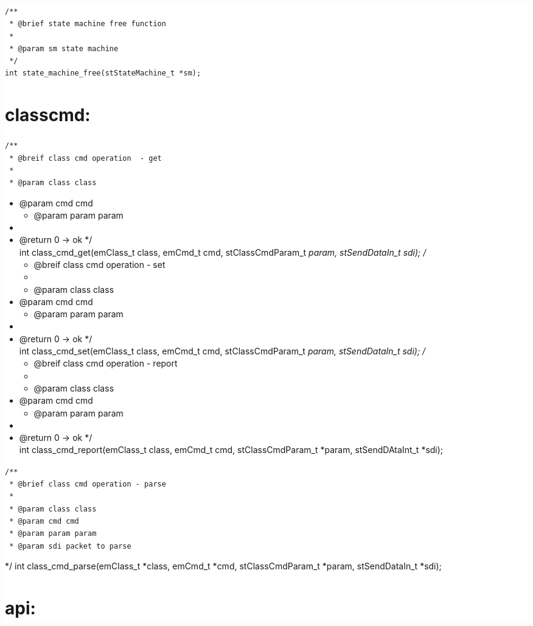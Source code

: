 	/**
	 * @brief state machine free function
	 *
	 * @param sm state machine 
	 */
	int state_machine_free(stStateMachine_t *sm);

# classcmd:
	/**
	 * @breif class cmd operation  - get
	 * 
	 * @param class class
   * @param cmd cmd 
	 * @param param param
   *
   * @return  0 -> ok
   */	
	int class_cmd_get(emClass_t class, emCmd_t cmd, stClassCmdParam_t *param, stSendDataIn_t *sdi);
	/**
	 * @breif class cmd operation  - set
	 * 
	 * @param class class
   * @param cmd cmd 
	 * @param param param
   *
   * @return  0 -> ok
   */	
	int class_cmd_set(emClass_t class, emCmd_t cmd, stClassCmdParam_t *param, stSendDataIn_t *sdi);
	/**
	 * @breif class cmd operation  - report
	 * 
	 * @param class class
   * @param cmd cmd 
	 * @param param param
   *
   * @return  0 -> ok
   */	
	int class_cmd_report(emClass_t class, emCmd_t cmd, stClassCmdParam_t *param, stSendDAtaInt_t *sdi);

	/**
	 * @brief class cmd operation - parse
	 * 
	 * @param class class
	 * @param cmd cmd
	 * @param param param
	 * @param sdi packet to parse
   */
	int class_cmd_parse(emClass_t *class, emCmd_t *cmd, stClassCmdParam_t *param, stSendDataIn_t *sdi);

# api:  
